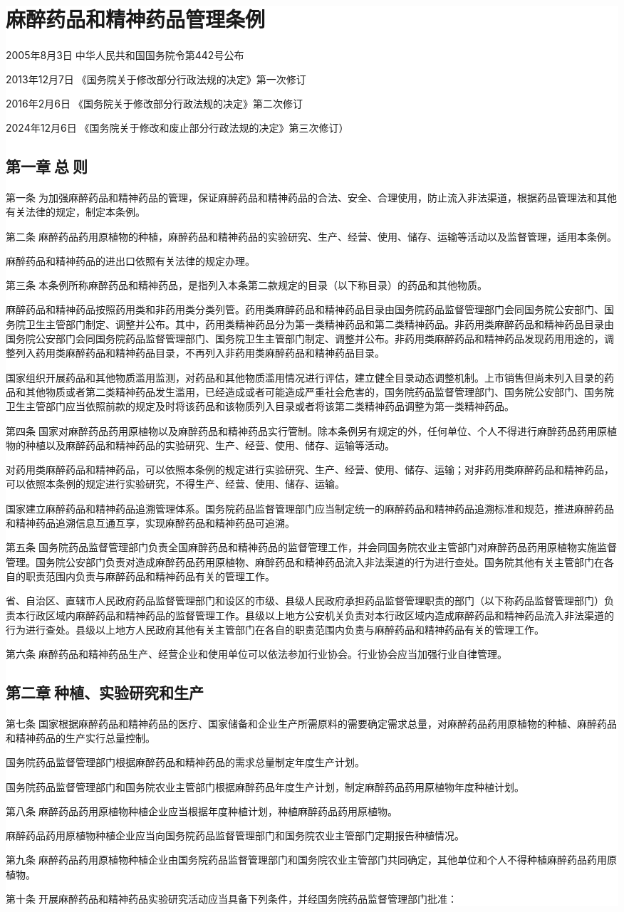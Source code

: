 # 麻醉药品和精神药品管理条例

2005年8月3日 中华人民共和国国务院令第442号公布

2013年12月7日 《国务院关于修改部分行政法规的决定》第一次修订　

2016年2月6日 《国务院关于修改部分行政法规的决定》第二次修订　

2024年12月6日 《国务院关于修改和废止部分行政法规的决定》第三次修订）



## 第一章 总 则

第一条 为加强麻醉药品和精神药品的管理，保证麻醉药品和精神药品的合法、安全、合理使用，防止流入非法渠道，根据药品管理法和其他有关法律的规定，制定本条例。

第二条 麻醉药品药用原植物的种植，麻醉药品和精神药品的实验研究、生产、经营、使用、储存、运输等活动以及监督管理，适用本条例。

麻醉药品和精神药品的进出口依照有关法律的规定办理。

第三条 本条例所称麻醉药品和精神药品，是指列入本条第二款规定的目录（以下称目录）的药品和其他物质。

麻醉药品和精神药品按照药用类和非药用类分类列管。药用类麻醉药品和精神药品目录由国务院药品监督管理部门会同国务院公安部门、国务院卫生主管部门制定、调整并公布。其中，药用类精神药品分为第一类精神药品和第二类精神药品。非药用类麻醉药品和精神药品目录由国务院公安部门会同国务院药品监督管理部门、国务院卫生主管部门制定、调整并公布。非药用类麻醉药品和精神药品发现药用用途的，调整列入药用类麻醉药品和精神药品目录，不再列入非药用类麻醉药品和精神药品目录。

国家组织开展药品和其他物质滥用监测，对药品和其他物质滥用情况进行评估，建立健全目录动态调整机制。上市销售但尚未列入目录的药品和其他物质或者第二类精神药品发生滥用，已经造成或者可能造成严重社会危害的，国务院药品监督管理部门、国务院公安部门、国务院卫生主管部门应当依照前款的规定及时将该药品和该物质列入目录或者将该第二类精神药品调整为第一类精神药品。

第四条 国家对麻醉药品药用原植物以及麻醉药品和精神药品实行管制。除本条例另有规定的外，任何单位、个人不得进行麻醉药品药用原植物的种植以及麻醉药品和精神药品的实验研究、生产、经营、使用、储存、运输等活动。

对药用类麻醉药品和精神药品，可以依照本条例的规定进行实验研究、生产、经营、使用、储存、运输；对非药用类麻醉药品和精神药品，可以依照本条例的规定进行实验研究，不得生产、经营、使用、储存、运输。

国家建立麻醉药品和精神药品追溯管理体系。国务院药品监督管理部门应当制定统一的麻醉药品和精神药品追溯标准和规范，推进麻醉药品和精神药品追溯信息互通互享，实现麻醉药品和精神药品可追溯。

第五条 国务院药品监督管理部门负责全国麻醉药品和精神药品的监督管理工作，并会同国务院农业主管部门对麻醉药品药用原植物实施监督管理。国务院公安部门负责对造成麻醉药品药用原植物、麻醉药品和精神药品流入非法渠道的行为进行查处。国务院其他有关主管部门在各自的职责范围内负责与麻醉药品和精神药品有关的管理工作。

省、自治区、直辖市人民政府药品监督管理部门和设区的市级、县级人民政府承担药品监督管理职责的部门（以下称药品监督管理部门）负责本行政区域内麻醉药品和精神药品的监督管理工作。县级以上地方公安机关负责对本行政区域内造成麻醉药品和精神药品流入非法渠道的行为进行查处。县级以上地方人民政府其他有关主管部门在各自的职责范围内负责与麻醉药品和精神药品有关的管理工作。

第六条 麻醉药品和精神药品生产、经营企业和使用单位可以依法参加行业协会。行业协会应当加强行业自律管理。

## 第二章 种植、实验研究和生产

第七条 国家根据麻醉药品和精神药品的医疗、国家储备和企业生产所需原料的需要确定需求总量，对麻醉药品药用原植物的种植、麻醉药品和精神药品的生产实行总量控制。

国务院药品监督管理部门根据麻醉药品和精神药品的需求总量制定年度生产计划。

国务院药品监督管理部门和国务院农业主管部门根据麻醉药品年度生产计划，制定麻醉药品药用原植物年度种植计划。

第八条 麻醉药品药用原植物种植企业应当根据年度种植计划，种植麻醉药品药用原植物。

麻醉药品药用原植物种植企业应当向国务院药品监督管理部门和国务院农业主管部门定期报告种植情况。

第九条 麻醉药品药用原植物种植企业由国务院药品监督管理部门和国务院农业主管部门共同确定，其他单位和个人不得种植麻醉药品药用原植物。

第十条 开展麻醉药品和精神药品实验研究活动应当具备下列条件，并经国务院药品监督管理部门批准：
